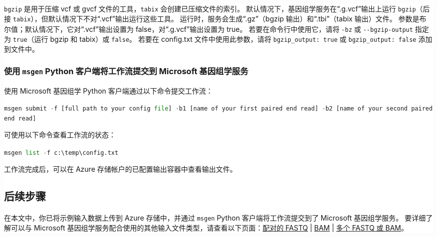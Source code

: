 `bgzip` 是用于压缩 vcf 或 gvcf 文件的工具，`tabix` 会创建已压缩文件的索引。 默认情况下，基因组学服务在“.g.vcf”输出上运行 `bgzip`（后接 `tabix`），但默认情况下不对“.vcf”输出运行这些工具。 运行时，服务会生成“.gz”（bgzip 输出）和“.tbi”（tabix 输出）文件。 参数是布尔值；默认情况下，它对“.vcf”输出设置为 false，对“.g.vcf”输出设置为 true。 若要在命令行中使用它，请将 `-bz` 或 `--bgzip-output` 指定为 `true`（运行 bgzip 和 tabix）或 `false`。 若要在 config.txt 文件中使用此参数，请将 `bgzip_output: true` 或 `bgzip_output: false` 添加到文件中。

### <a name="submit-your-workflow-to-the-microsoft-genomics-service-using-the-msgen-python-client"></a>使用 `msgen` Python 客户端将工作流提交到 Microsoft 基因组学服务

使用 Microsoft 基因组学 Python 客户端通过以下命令提交工作流：

```python
msgen submit -f [full path to your config file] -b1 [name of your first paired end read] -b2 [name of your second paired end read]
```

可使用以下命令查看工作流的状态： 
```python
msgen list -f c:\temp\config.txt 
```

工作流完成后，可以在 Azure 存储帐户的已配置输出容器中查看输出文件。 

## <a name="next-steps"></a>后续步骤

在本文中，你已将示例输入数据上传到 Azure 存储中，并通过 `msgen` Python 客户端将工作流提交到了 Microsoft 基因组学服务。 要详细了解可以与 Microsoft 基因组学服务配合使用的其他输入文件类型，请查看以下页面：[配对的 FASTQ](quickstart-input-pair-FASTQ.md) | [BAM](quickstart-input-BAM.md) | [多个 FASTQ 或 BAM](quickstart-input-multiple.md)。 
